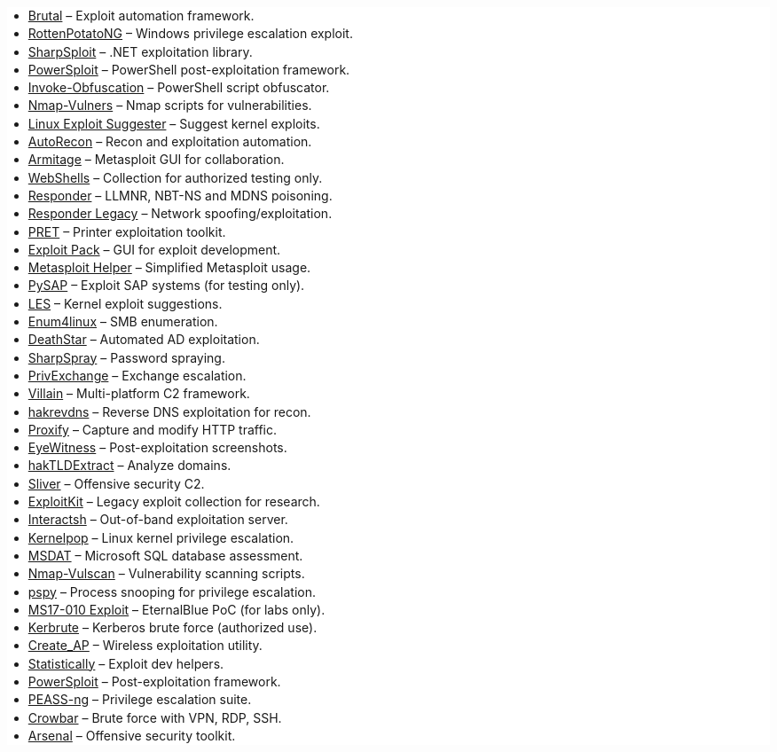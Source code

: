 - <a href="https://github.com/screetsec/Brutal">Brutal</a> – Exploit automation framework.
- <a href="https://github.com/breenmachine/RottenPotatoNG">RottenPotatoNG</a> – Windows privilege escalation exploit.
- <a href="https://github.com/cobbr/SharpSploit">SharpSploit</a> – .NET exploitation library.
- <a href="https://github.com/PowerShellMafia/PowerSploit">PowerSploit</a> – PowerShell post-exploitation framework.
- <a href="https://github.com/danielbohannon/Invoke-Obfuscation">Invoke-Obfuscation</a> – PowerShell script obfuscator.
- <a href="https://github.com/vulnersCom/nmap-vulners">Nmap-Vulners</a> – Nmap scripts for vulnerabilities.
- <a href="https://github.com/mzet-/linux-exploit-suggester">Linux Exploit Suggester</a> – Suggest kernel exploits.
- <a href="https://github.com/Tib3rius/AutoRecon">AutoRecon</a> – Recon and exploitation automation.
- <a href="https://github.com/ArmitageMetasploit/armitage">Armitage</a> – Metasploit GUI for collaboration.
- <a href="https://github.com/tennc/webshell">WebShells</a> – Collection for authorized testing only.
- <a href="https://github.com/SpiderLabs/Responder">Responder</a> – LLMNR, NBT-NS and MDNS poisoning.
- <a href="https://github.com/lgandx/Responder">Responder Legacy</a> – Network spoofing/exploitation.
- <a href="https://github.com/RUB-NDS/PRET">PRET</a> – Printer exploitation toolkit.
- <a href="https://github.com/koto/ExploitPack">Exploit Pack</a> – GUI for exploit development.
- <a href="https://github.com/infosec-au/metasploit-helper">Metasploit Helper</a> – Simplified Metasploit usage.
- <a href="https://github.com/SecureAuthCorp/pysap">PySAP</a> – Exploit SAP systems (for testing only).
- <a href="https://github.com/mzet-/linux-exploit-suggester">LES</a> – Kernel exploit suggestions.
- <a href="https://github.com/jondonas/enum4linux">Enum4linux</a> – SMB enumeration.
- <a href="https://github.com/byt3bl33d3r/DeathStar">DeathStar</a> – Automated AD exploitation.
- <a href="https://github.com/chrismaddalena/SharpSpray">SharpSpray</a> – Password spraying.
- <a href="https://github.com/dirkjanm/PrivExchange">PrivExchange</a> – Exchange escalation.
- <a href="https://github.com/stephenbradshaw/villain">Villain</a> – Multi-platform C2 framework.
- <a href="https://github.com/hakluke/hakrevdns">hakrevdns</a> – Reverse DNS exploitation for recon.
- <a href="https://github.com/projectdiscovery/proxify">Proxify</a> – Capture and modify HTTP traffic.
- <a href="https://github.com/FortyNorthSecurity/EyeWitness">EyeWitness</a> – Post-exploitation screenshots.
- <a href="https://github.com/hakluke/haktldextract">hakTLDExtract</a> – Analyze domains.
- <a href="https://github.com/bishopfox/sliver">Sliver</a> – Offensive security C2.
- <a href="https://github.com/tennc/exploitkit">ExploitKit</a> – Legacy exploit collection for research.
- <a href="https://github.com/projectdiscovery/interactsh">Interactsh</a> – Out-of-band exploitation server.
- <a href="https://github.com/lucyoa/kernelpop">Kernelpop</a> – Linux kernel privilege escalation.
- <a href="https://github.com/rsmusllp/msdat">MSDAT</a> – Microsoft SQL database assessment.
- <a href="https://github.com/vulnersCom/nmap-vulscan">Nmap-Vulscan</a> – Vulnerability scanning scripts.
- <a href="https://github.com/DominicBreuker/pspy">pspy</a> – Process snooping for privilege escalation.
- <a href="https://github.com/quentinhardy/ms17-010">MS17-010 Exploit</a> – EternalBlue PoC (for labs only).
- <a href="https://github.com/ropnop/kerbrute">Kerbrute</a> – Kerberos brute force (authorized use).
- <a href="https://github.com/oblique/create_ap">Create_AP</a> – Wireless exploitation utility.
- <a href="https://github.com/insidetrust/statistically">Statistically</a> – Exploit dev helpers.
- <a href="https://github.com/PowerShellMafia/PowerSploit">PowerSploit</a> – Post-exploitation framework.
- <a href="https://github.com/carlospolop/PEASS-ng">PEASS-ng</a> – Privilege escalation suite.
- <a href="https://github.com/galkan/crowbar">Crowbar</a> – Brute force with VPN, RDP, SSH.
- <a href="https://github.com/infosec-au/Arsenal">Arsenal</a> – Offensive security toolkit.